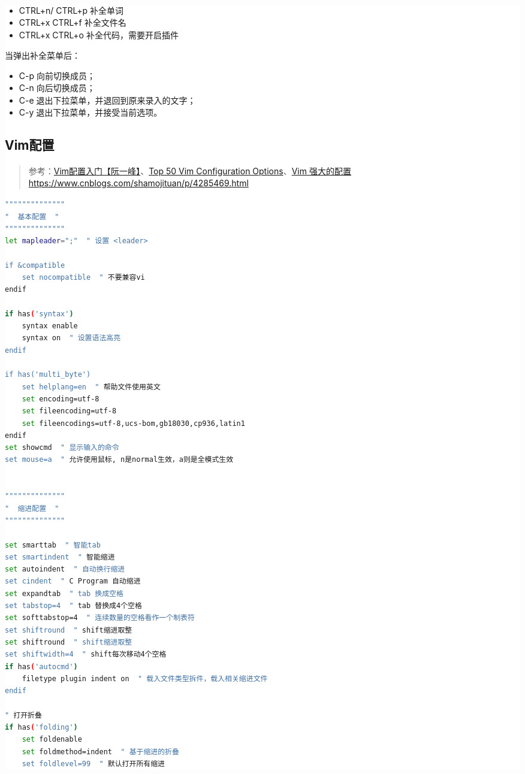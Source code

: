 - CTRL+n/ CTRL+p 补全单词
- CTRL+x CTRL+f 补全文件名
- CTRL+x CTRL+o 补全代码，需要开启插件

当弹出补全菜单后：

- C-p 向前切换成员；
- C-n 向后切换成员；
- C-e 退出下拉菜单，并退回到原来录入的文字；
- C-y 退出下拉菜单，并接受当前选项。

## Vim配置

> 参考：[Vim配置入门【阮一峰】](http://www.ruanyifeng.com/blog/2018/09/vimrc.html)、[Top 50 Vim Configuration Options](https://www.shortcutfoo.com/blog/top-50-vim-configuration-options/)、[Vim 强大的配置](https://www.cnblogs.com/shamojituan/p/4285469.html)https://www.cnblogs.com/shamojituan/p/4285469.html

```bash
""""""""""""""
"  基本配置  "
""""""""""""""
let mapleader=";"  " 设置 <leader>

if &compatible
    set nocompatible  " 不要兼容vi
endif

if has('syntax')
    syntax enable
    syntax on  " 设置语法高亮
endif

if has('multi_byte')
    set helplang=en  " 帮助文件使用英文
    set encoding=utf-8
    set fileencoding=utf-8
    set fileencodings=utf-8,ucs-bom,gb18030,cp936,latin1
endif
set showcmd  " 显示输入的命令
set mouse=a  " 允许使用鼠标, n是normal生效，a则是全模式生效


""""""""""""""
"  缩进配置  "
""""""""""""""

set smarttab  " 智能tab
set smartindent  " 智能缩进
set autoindent  " 自动换行缩进
set cindent  " C Program 自动缩进
set expandtab  " tab 换成空格
set tabstop=4  " tab 替换成4个空格
set softtabstop=4  " 连续数量的空格看作一个制表符
set shiftround  " shift缩进取整
set shiftround  " shift缩进取整
set shiftwidth=4  " shift每次移动4个空格
if has('autocmd')
    filetype plugin indent on  " 载入文件类型拆件，载入相关缩进文件
endif

" 打开折叠
if has('folding')
    set foldenable
    set foldmethod=indent  " 基于缩进的折叠
    set foldlevel=99  " 默认打开所有缩进
```